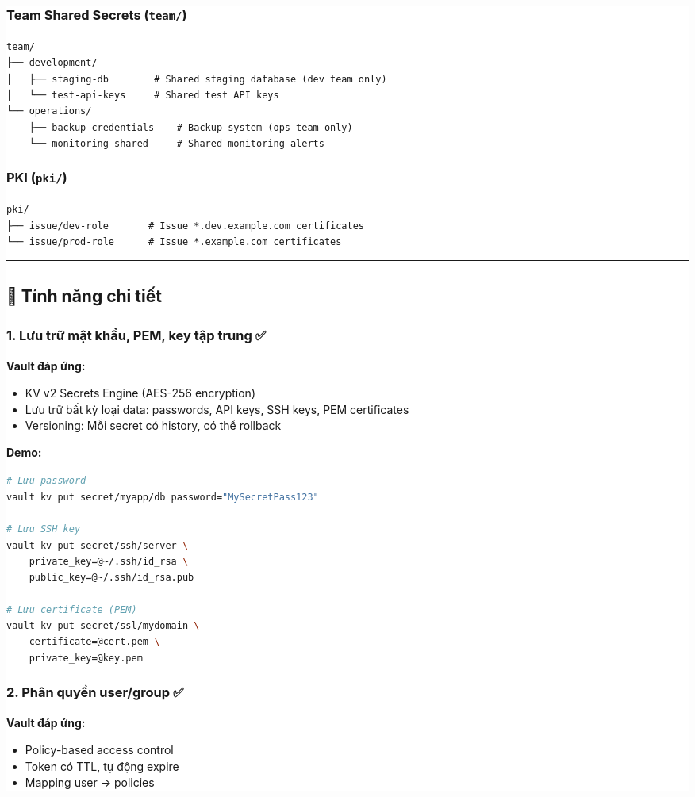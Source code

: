 ### Team Shared Secrets (`team/`)

```
team/
├── development/
│   ├── staging-db        # Shared staging database (dev team only)
│   └── test-api-keys     # Shared test API keys
└── operations/
    ├── backup-credentials    # Backup system (ops team only)
    └── monitoring-shared     # Shared monitoring alerts
```

### PKI (`pki/`)

```
pki/
├── issue/dev-role       # Issue *.dev.example.com certificates
└── issue/prod-role      # Issue *.example.com certificates
```

---

## 🎯 Tính năng chi tiết

### 1. Lưu trữ mật khẩu, PEM, key tập trung ✅

**Vault đáp ứng:**
- KV v2 Secrets Engine (AES-256 encryption)
- Lưu trữ bất kỳ loại data: passwords, API keys, SSH keys, PEM certificates
- Versioning: Mỗi secret có history, có thể rollback

**Demo:**
```bash
# Lưu password
vault kv put secret/myapp/db password="MySecretPass123"

# Lưu SSH key
vault kv put secret/ssh/server \
    private_key=@~/.ssh/id_rsa \
    public_key=@~/.ssh/id_rsa.pub

# Lưu certificate (PEM)
vault kv put secret/ssl/mydomain \
    certificate=@cert.pem \
    private_key=@key.pem
```

### 2. Phân quyền user/group ✅

**Vault đáp ứng:**
- Policy-based access control
- Token có TTL, tự động expire
- Mapping user -> policies
